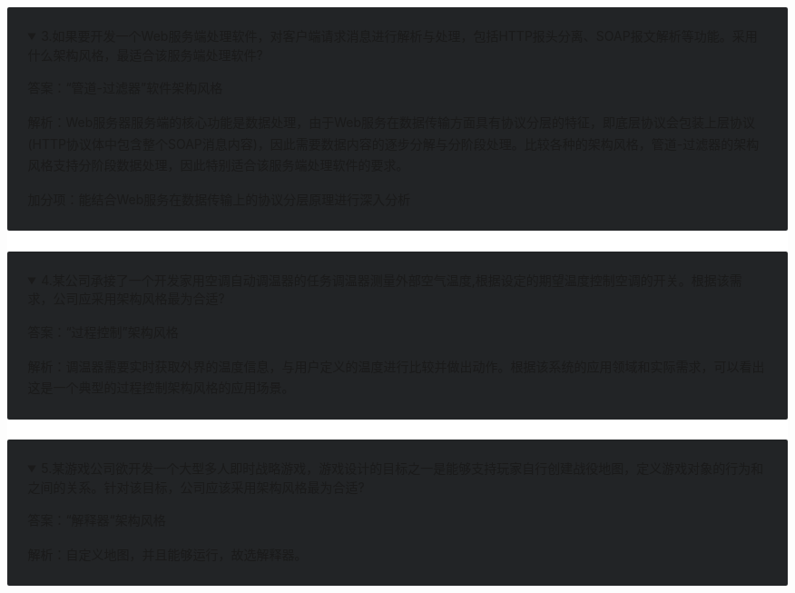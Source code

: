 <details class="custom-block details" open="" style="scrollbar-color: rgb(69, 74, 77) rgb(32, 35, 36); display: block; position: relative; border-radius: 2px; margin: 1.6em 0px; padding: 1.6em; background-color: rgb(34, 36, 38);"><summary style="scrollbar-color: rgb(69, 74, 77) rgb(32, 35, 36); outline: none; cursor: pointer;">3.如果要开发一个Web服务端处理软件，对客户端请求消息进行解析与处理，包括HTTP报头分离、SOAP报文解析等功能。采用什么架构风格，最适合该服务端处理软件?</summary><p style="scrollbar-color: rgb(69, 74, 77) rgb(32, 35, 36); line-height: 1.7;">答案：“管道-过滤器”软件架构风格</p><p style="scrollbar-color: rgb(69, 74, 77) rgb(32, 35, 36); line-height: 1.7;">解析：Web服务器服务端的核心功能是数据处理，由于Web服务在数据传输方面具有协议分层的特征，即底层协议会包装上层协议(HTTP协议体中包含整个SOAP消息内容)，因此需要数据内容的逐步分解与分阶段处理。比较各种的架构风格，管道-过滤器的架构风格支持分阶段数据处理，因此特别适合该服务端处理软件的要求。</p><p style="scrollbar-color: rgb(69, 74, 77) rgb(32, 35, 36); line-height: 1.7; margin-bottom: 0px; padding-bottom: 0px;">加分项：能结合Web服务在数据传输上的协议分层原理进行深入分析</p></details>

<details class="custom-block details" open="" style="scrollbar-color: rgb(69, 74, 77) rgb(32, 35, 36); display: block; position: relative; border-radius: 2px; margin: 1.6em 0px; padding: 1.6em; background-color: rgb(34, 36, 38);"><summary style="scrollbar-color: rgb(69, 74, 77) rgb(32, 35, 36); outline: none; cursor: pointer;">4.某公司承接了一个开发家用空调自动调温器的任务调温器测量外部空气温度,根据设定的期望温度控制空调的开关。根据该需求，公司应采用架构风格最为合适?</summary><p style="scrollbar-color: rgb(69, 74, 77) rgb(32, 35, 36); line-height: 1.7;">答案：“过程控制”架构风格</p><p style="scrollbar-color: rgb(69, 74, 77) rgb(32, 35, 36); line-height: 1.7; margin-bottom: 0px; padding-bottom: 0px;">解析：调温器需要实时获取外界的温度信息，与用户定义的温度进行比较并做出动作。根据该系统的应用领域和实际需求，可以看出这是一个典型的过程控制架构风格的应用场景。</p></details>

<details class="custom-block details" open="" style="scrollbar-color: rgb(69, 74, 77) rgb(32, 35, 36); display: block; position: relative; border-radius: 2px; margin: 1.6em 0px; padding: 1.6em; background-color: rgb(34, 36, 38);"><summary style="scrollbar-color: rgb(69, 74, 77) rgb(32, 35, 36); outline: none; cursor: pointer;">5.某游戏公司欲开发一个大型多人即时战略游戏，游戏设计的目标之一是能够支持玩家自行创建战役地图，定义游戏对象的行为和之间的关系。针对该目标，公司应该采用架构风格最为合适?</summary><p style="scrollbar-color: rgb(69, 74, 77) rgb(32, 35, 36); line-height: 1.7;">答案：“解释器“架构风格</p><p style="scrollbar-color: rgb(69, 74, 77) rgb(32, 35, 36); line-height: 1.7; margin-bottom: 0px; padding-bottom: 0px;">解析：自定义地图，并且能够运行，故选解释器。</p></details>